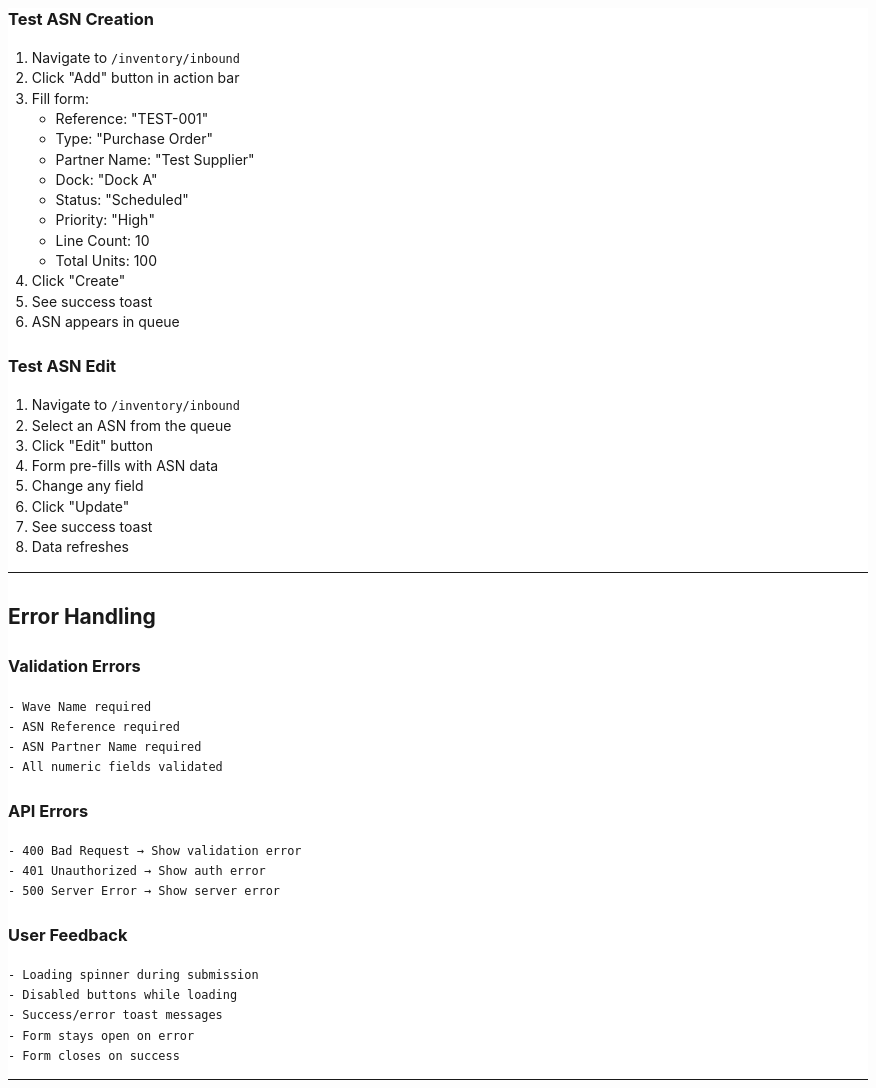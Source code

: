### Test ASN Creation
1. Navigate to `/inventory/inbound`
2. Click "Add" button in action bar
3. Fill form:
   - Reference: "TEST-001"
   - Type: "Purchase Order"
   - Partner Name: "Test Supplier"
   - Dock: "Dock A"
   - Status: "Scheduled"
   - Priority: "High"
   - Line Count: 10
   - Total Units: 100
4. Click "Create"
5. See success toast
6. ASN appears in queue

### Test ASN Edit
1. Navigate to `/inventory/inbound`
2. Select an ASN from the queue
3. Click "Edit" button
4. Form pre-fills with ASN data
5. Change any field
6. Click "Update"
7. See success toast
8. Data refreshes

---

## Error Handling

### Validation Errors
```
- Wave Name required
- ASN Reference required
- ASN Partner Name required
- All numeric fields validated
```

### API Errors
```
- 400 Bad Request → Show validation error
- 401 Unauthorized → Show auth error
- 500 Server Error → Show server error
```

### User Feedback
```
- Loading spinner during submission
- Disabled buttons while loading
- Success/error toast messages
- Form stays open on error
- Form closes on success
```

---